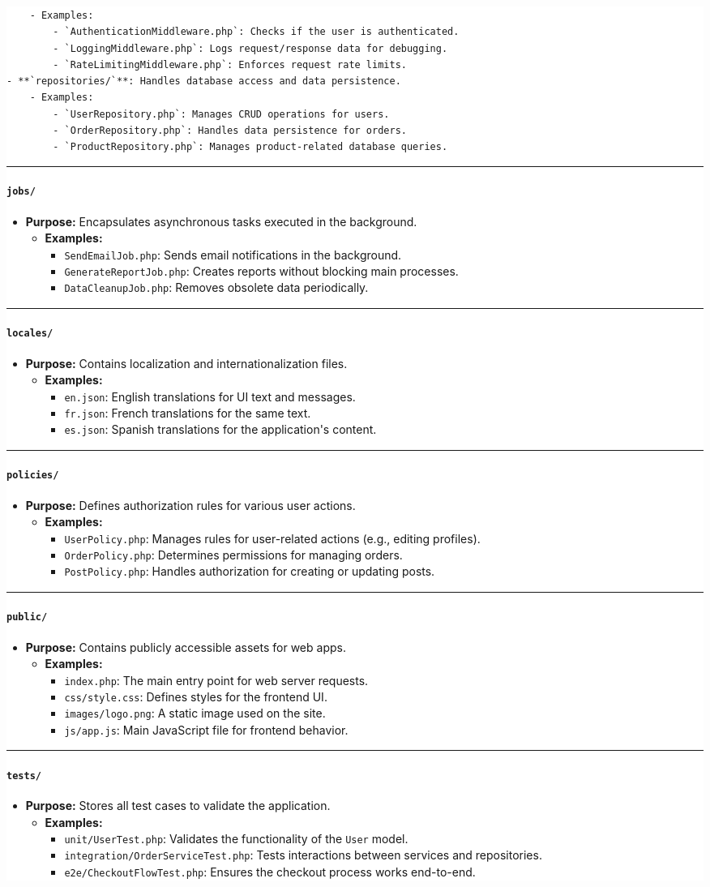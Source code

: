         - Examples:
            - `AuthenticationMiddleware.php`: Checks if the user is authenticated.
            - `LoggingMiddleware.php`: Logs request/response data for debugging.
            - `RateLimitingMiddleware.php`: Enforces request rate limits.
    - **`repositories/`**: Handles database access and data persistence.
        - Examples:
            - `UserRepository.php`: Manages CRUD operations for users.
            - `OrderRepository.php`: Handles data persistence for orders.
            - `ProductRepository.php`: Manages product-related database queries.

* * *

#### **`jobs/`**

- **Purpose:** Encapsulates asynchronous tasks executed in the background.
    - **Examples:**
        - `SendEmailJob.php`: Sends email notifications in the background.
        - `GenerateReportJob.php`: Creates reports without blocking main processes.
        - `DataCleanupJob.php`: Removes obsolete data periodically.

* * *

#### **`locales/`**

- **Purpose:** Contains localization and internationalization files.
    - **Examples:**
        - `en.json`: English translations for UI text and messages.
        - `fr.json`: French translations for the same text.
        - `es.json`: Spanish translations for the application's content.

* * *

#### **`policies/`**

- **Purpose:** Defines authorization rules for various user actions.
    - **Examples:**
        - `UserPolicy.php`: Manages rules for user-related actions (e.g., editing profiles).
        - `OrderPolicy.php`: Determines permissions for managing orders.
        - `PostPolicy.php`: Handles authorization for creating or updating posts.

* * *

#### **`public/`**

- **Purpose:** Contains publicly accessible assets for web apps.
    - **Examples:**
        - `index.php`: The main entry point for web server requests.
        - `css/style.css`: Defines styles for the frontend UI.
        - `images/logo.png`: A static image used on the site.
        - `js/app.js`: Main JavaScript file for frontend behavior.

* * *

#### **`tests/`**

- **Purpose:** Stores all test cases to validate the application.
    - **Examples:**
        - `unit/UserTest.php`: Validates the functionality of the `User` model.
        - `integration/OrderServiceTest.php`: Tests interactions between services and repositories.
        - `e2e/CheckoutFlowTest.php`: Ensures the checkout process works end-to-end.
